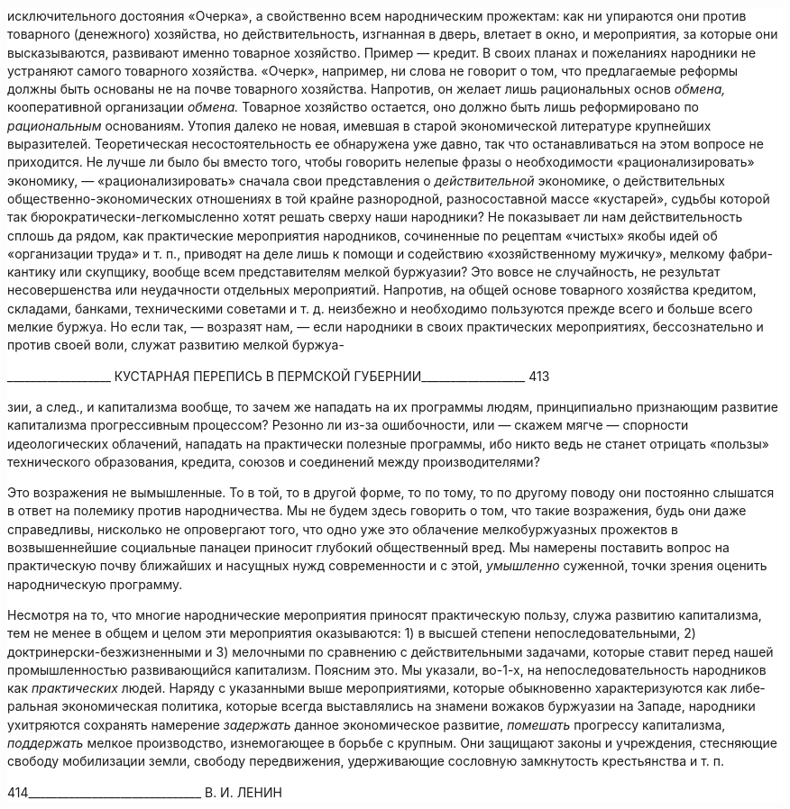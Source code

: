 исключительного достояния «Очерка», а свойственно всем народническим прожектам: как ни упираются они против товарного (денежного) хозяйства, но действительность, изгнанная в дверь, влетает в окно, и мероприятия, за которые они высказываются, раз­вивают именно товарное хозяйство. Пример — кредит. В своих планах и пожеланиях народники не устраняют самого товарного хозяйства. «Очерк», например, ни слова не говорит о том, что предлагаемые реформы должны быть основаны не на почве товарно­го хозяйства. Напротив, он желает лишь рациональных основ _обмена,_ кооперативной организации _обмена._ Товарное хозяйство остается, оно должно быть лишь реформиро­вано по _рациональным_ основаниям. Утопия далеко не новая, имевшая в старой эконо­мической литературе крупнейших выразителей. Теоретическая несостоятельность ее обнаружена уже давно, так что останавливаться на этом вопросе не приходится. Не лучше ли было бы вместо того, чтобы говорить нелепые фразы о необходимости «ра­ционализировать» экономику, — «рационализировать» сначала свои представления о _действительной_ экономике, о действительных общественно-экономических отношени­ях в той крайне разнородной, разносоставной массе «кустарей», судьбы которой так бюрократически-легкомысленно хотят решать сверху наши народники? Не показывает ли нам действительность сплошь да рядом, как практические мероприятия народников, сочиненные по рецептам «чистых» якобы идей об «организации труда» и т. п., приво­дят на деле лишь к помощи и содействию «хозяйственному мужичку», мелкому фабри-кантику или скупщику, вообще всем представителям мелкой буржуазии? Это вовсе не случайность, не результат несовершенства или неудачности отдельных мероприятий. Напротив, на общей основе товарного хозяйства кредитом, складами, банками, техни­ческими советами и т. д. неизбежно и необходимо пользуются прежде всего и больше всего мелкие буржуа. Но если так, — возразят нам, — если народники в своих практи­ческих мероприятиях, бессознательно и против своей воли, служат развитию мелкой буржуа-

  

__________________ КУСТАРНАЯ ПЕРЕПИСЬ В ПЕРМСКОЙ ГУБЕРНИИ__________________ 413

зии, а след., и капитализма вообще, то зачем же нападать на их программы людям, принципиально признающим развитие капитализма прогрессивным процессом? Резон­но ли из-за ошибочности, или — скажем мягче — спорности идеологических облаче­ний, нападать на практически полезные программы, ибо никто ведь не станет отрицать «пользы» технического образования, кредита, союзов и соединений между производи­телями?

Это возражения не вымышленные. То в той, то в другой форме, то по тому, то по другому поводу они постоянно слышатся в ответ на полемику против народничества. Мы не будем здесь говорить о том, что такие возражения, будь они даже справедливы, нисколько не опровергают того, что одно уже это облачение мелкобуржуазных прожек­тов в возвышеннейшие социальные панацеи приносит глубокий общественный вред. Мы намерены поставить вопрос на практическую почву ближайших и насущных нужд современности и с этой, _умышленно_ суженной, точки зрения оценить народническую программу.

Несмотря на то, что многие народнические мероприятия приносят практическую пользу, служа развитию капитализма, тем не менее в общем и целом эти мероприятия оказываются: 1) в высшей степени непоследовательными, 2) доктринерски-безжизненными и 3) мелочными по сравнению с действительными задачами, которые ставит перед нашей промышленностью развивающийся капитализм. Поясним это. Мы указали, во-1-х, на непоследовательность народников как _практических_ людей. Наряду с указанными выше мероприятиями, которые обыкновенно характеризуются как либе­ральная экономическая политика, которые всегда выставлялись на знамени вожаков буржуазии на Западе, народники ухитряются сохранять намерение _задержать_ данное экономическое развитие, _помешать_ прогрессу капитализма, _поддержать_ мелкое про­изводство, изнемогающее в борьбе с крупным. Они защищают законы и учреждения, стесняющие свободу мобилизации земли, свободу передвижения, удерживающие со­словную замкнутость крестьянства и т. п.

  

414______________________________ В. И. ЛЕНИН
